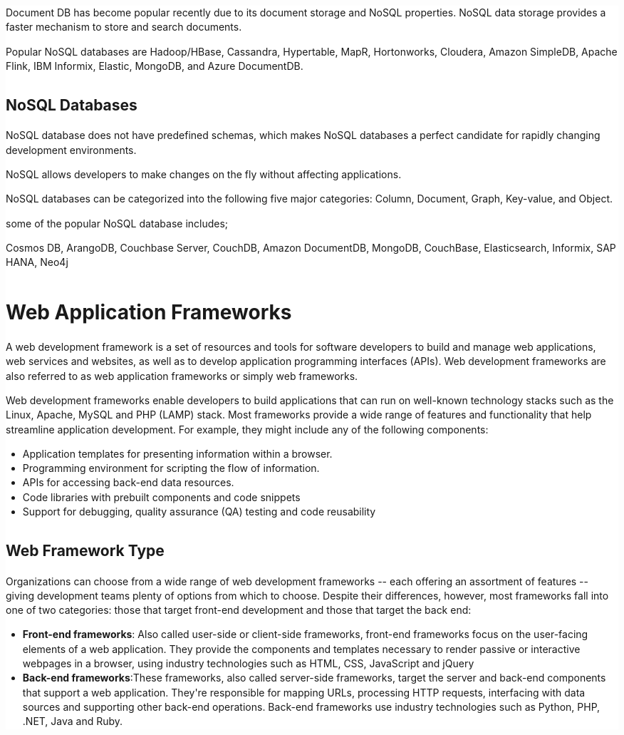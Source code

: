 Document DB has become popular recently due to its document storage and NoSQL properties. NoSQL data storage provides a faster mechanism to store and search documents.

Popular NoSQL databases are Hadoop/HBase, Cassandra, Hypertable, MapR, Hortonworks, Cloudera, Amazon SimpleDB, Apache Flink, IBM Informix, Elastic, MongoDB, and Azure DocumentDB.


## NoSQL Databases

NoSQL database does not have predefined schemas, which makes NoSQL databases a perfect candidate for rapidly changing development environments.

NoSQL allows developers to make changes on the fly without affecting applications.

NoSQL databases can be categorized into the following five major categories: Column, Document, Graph, Key-value, and Object.

some of the popular NoSQL database includes;

Cosmos DB, ArangoDB, 
Couchbase Server, 
CouchDB, Amazon DocumentDB, MongoDB, CouchBase, Elasticsearch, Informix, SAP HANA, Neo4j



# Web Application Frameworks

A web development framework is a set of resources and tools for software developers to build and manage web applications, web services and websites, as well as to develop application programming interfaces (APIs). Web development frameworks are also referred to as web application frameworks or simply web frameworks.

Web development frameworks enable developers to build applications that can run on well-known technology stacks such as the Linux, Apache, MySQL and PHP (LAMP) stack. Most frameworks provide a wide range of features and functionality that help streamline application development. For example, they might include any of the following components:

* Application templates for presenting information within a browser.
* Programming environment for scripting the flow of information.
* APIs for accessing back-end data resources.
* Code libraries with prebuilt components and code snippets
* Support for debugging, quality assurance (QA) testing and code reusability

## Web Framework Type

Organizations can choose from a wide range of web development frameworks -- each offering an assortment of features -- giving development teams plenty of options from which to choose. Despite their differences, however, most frameworks fall into one of two categories: those that target front-end development and those that target the back end:

* **Front-end frameworks**: Also called user-side or client-side frameworks, front-end frameworks focus on the user-facing elements of a web application. They provide the components and templates necessary to render passive or interactive webpages in a browser, using industry technologies such as HTML, CSS, JavaScript and jQuery
* **Back-end frameworks**:These frameworks, also called server-side frameworks, target the server and back-end components that support a web application. They're responsible for mapping URLs, processing HTTP requests, interfacing with data sources and supporting other back-end operations. Back-end frameworks use industry technologies such as Python, PHP, .NET, Java and Ruby.
  